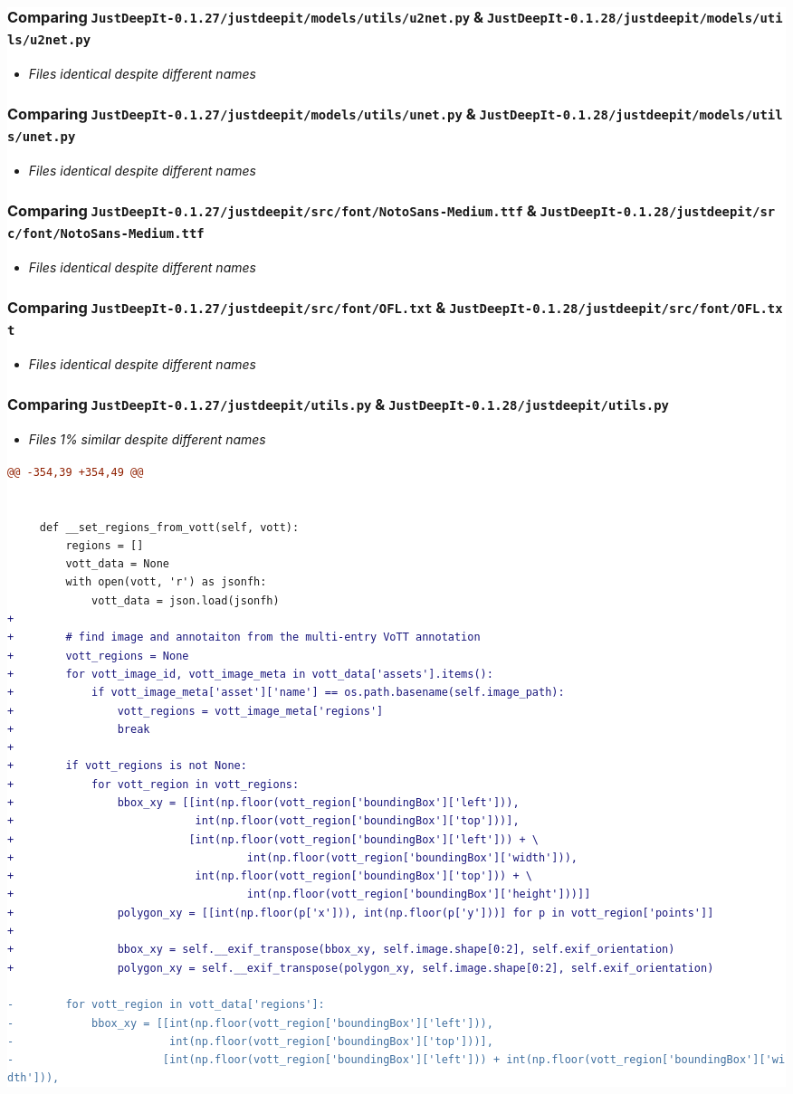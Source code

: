 ### Comparing `JustDeepIt-0.1.27/justdeepit/models/utils/u2net.py` & `JustDeepIt-0.1.28/justdeepit/models/utils/u2net.py`

 * *Files identical despite different names*

### Comparing `JustDeepIt-0.1.27/justdeepit/models/utils/unet.py` & `JustDeepIt-0.1.28/justdeepit/models/utils/unet.py`

 * *Files identical despite different names*

### Comparing `JustDeepIt-0.1.27/justdeepit/src/font/NotoSans-Medium.ttf` & `JustDeepIt-0.1.28/justdeepit/src/font/NotoSans-Medium.ttf`

 * *Files identical despite different names*

### Comparing `JustDeepIt-0.1.27/justdeepit/src/font/OFL.txt` & `JustDeepIt-0.1.28/justdeepit/src/font/OFL.txt`

 * *Files identical despite different names*

### Comparing `JustDeepIt-0.1.27/justdeepit/utils.py` & `JustDeepIt-0.1.28/justdeepit/utils.py`

 * *Files 1% similar despite different names*

```diff
@@ -354,39 +354,49 @@
 
         
     def __set_regions_from_vott(self, vott):
         regions = []
         vott_data = None
         with open(vott, 'r') as jsonfh:
             vott_data = json.load(jsonfh)
+        
+        # find image and annotaiton from the multi-entry VoTT annotation
+        vott_regions = None
+        for vott_image_id, vott_image_meta in vott_data['assets'].items():
+            if vott_image_meta['asset']['name'] == os.path.basename(self.image_path):
+                vott_regions = vott_image_meta['regions']
+                break
+
+        if vott_regions is not None:
+            for vott_region in vott_regions:
+                bbox_xy = [[int(np.floor(vott_region['boundingBox']['left'])),
+                            int(np.floor(vott_region['boundingBox']['top']))],
+                           [int(np.floor(vott_region['boundingBox']['left'])) + \
+                                    int(np.floor(vott_region['boundingBox']['width'])),
+                            int(np.floor(vott_region['boundingBox']['top'])) + \
+                                    int(np.floor(vott_region['boundingBox']['height']))]]
+                polygon_xy = [[int(np.floor(p['x'])), int(np.floor(p['y']))] for p in vott_region['points']]
+    
+                bbox_xy = self.__exif_transpose(bbox_xy, self.image.shape[0:2], self.exif_orientation)
+                polygon_xy = self.__exif_transpose(polygon_xy, self.image.shape[0:2], self.exif_orientation)
 
-        for vott_region in vott_data['regions']:
-            bbox_xy = [[int(np.floor(vott_region['boundingBox']['left'])),
-                        int(np.floor(vott_region['boundingBox']['top']))],
-                       [int(np.floor(vott_region['boundingBox']['left'])) + int(np.floor(vott_region['boundingBox']['width'])),
```
